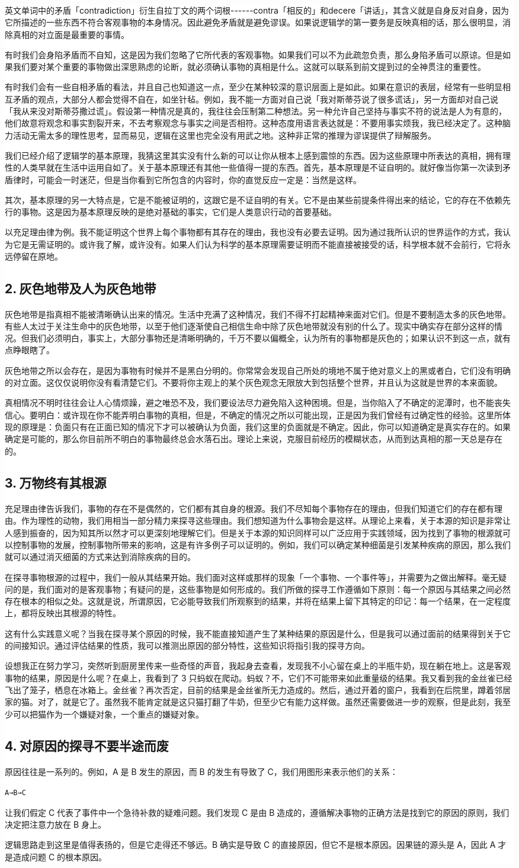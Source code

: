 英文单词中的矛盾「contradiction」衍生自拉丁文的两个词根------contra「相反的」和decere「讲话」，其含义就是自身反对自身，因为它所描述的一些东西不符合客观事物的本身情况。因此避免矛盾就是避免谬误。如果说逻辑学的第一要务是反映真相的话，那么很明显，消除真相的对立面是最重要的事情。

有时我们会身陷矛盾而不自知，这是因为我们忽略了它所代表的客观事物。如果我们可以不为此疏忽负责，那么身陷矛盾可以原谅。但是如果我们要对某个重要的事物做出深思熟虑的论断，就必须确认事物的真相是什么。这就可以联系到前文提到过的全神贯注的重要性。

有时我们会有一些自相矛盾的看法，并且自己也知道这一点，至少在某种较深的意识层面上是如此。如果在意识的表层，经常有一些明显相互矛盾的观点，大部分人都会觉得不自在，如坐针毡。例如，我不能一方面对自己说「我对斯蒂芬说了很多谎话」，另一方面却对自己说「我从来没对斯蒂芬撒过谎」。假设第一种情况是真的，我往往会压制第二种想法。另一种允许自己坚持与事实不符的说法是人为有意的，他们故意将观念和事实割裂开来，不去考察观念与事实之间是否相符。这种态度用语言表达就是：不要用事实烦我，我已经决定了。这种脑力活动无需太多的理性思考，显而易见，逻辑在这里也完全没有用武之地。这种非正常的推理为谬误提供了辩解服务。

我们已经介绍了逻辑学的基本原理，我猜这里其实没有什么新的可以让你从根本上感到震惊的东西。因为这些原理中所表达的真相，拥有理性的人类早就在生活中运用自如了。关于基本原理还有其他一些值得一提的东西。首先，基本原理是不证自明的。就好像当你第一次读到矛盾律时，可能会一时迷茫，但是当你看到它所包含的内容时，你的直觉反应一定是：当然是这样。

其次，基本原理的另一大特点是，它是不能被证明的，这跟它是不证自明的有关。它不是由某些前提条件得出来的结论，它的存在不依赖先行的事物。这是因为基本原理反映的是绝对基础的事实，它们是人类意识行动的首要基础。

以充足理由律为例。我不能证明这个世界上每个事物都有其存在的理由，我也没有必要去证明。因为通过我所认识的世界运作的方式，我认为它是无需证明的。或许我了解，或许没有。如果人们认为科学的基本原理需要证明而不能直接被接受的话，科学根本就不会前行，它将永远停留在原地。

## 2. 灰色地带及人为灰色地带

灰色地带是指真相不能被清晰确认出来的情况。生活中充满了这种情况，我们不得不打起精神来面对它们。但是不要制造太多的灰色地带。有些人太过于关注生命中的灰色地带，以至于他们逐渐使自己相信生命中除了灰色地带就没有别的什么了。现实中确实存在部分这样的情况。但我们必须明白，事实上，大部分事物还是清晰明确的，千万不要以偏概全，认为所有的事物都是灰色的；如果认识不到这一点，就有点睁眼瞎了。

灰色地带之所以会存在，是因为事物有时候并不是黑白分明的。你常常会发现自己所处的境地不属于绝对意义上的黑或者白，它们没有明确的对立面。这仅仅说明你没有看清楚它们。不要将你主观上的某个灰色观念无限放大到包括整个世界，并且认为这就是世界的本来面貌。

真相情况不明时往往会让人心情烦躁，避之唯恐不及，我们要设法尽力避免陷入这种困境。但是，当你陷入了不确定的泥潭时，也不能丧失信心。要明白：或许现在你不能弄明白事物的真相，但是，不确定的情况之所以可能出现，正是因为我们曾经有过确定性的经验。这里所体现的原理是：负面只有在正面已知的情况下才可以被确认为负面，我们这里的负面就是不确定。因此，你可以知道确定是真实存在的。如果确定是可能的，那么你目前所不明白的事物最终总会水落石出。理论上来说，克服目前经历的模糊状态，从而到达真相的那一天总是存在的。

## 3. 万物终有其根源

充足理由律告诉我们，事物的存在不是偶然的，它们都有其自身的根源。我们不尽知每个事物存在的理由，但我们知道它们的存在都有理由。作为理性的动物，我们用相当一部分精力来探寻这些理由。我们想知道为什么事物会是这样。从理论上来看，关于本源的知识是非常让人感到振奋的，因为知其所以然才可以更深刻地理解它们。但是关于本源的知识同样可以广泛应用于实践领域，因为找到了事物的根源就可以控制事物的发展，控制事物所带来的影响，这是有许多例子可以证明的。例如，我们可以确定某种细菌是引发某种疾病的原因，那么我们就可以通过消灭细菌的方式来达到消除疾病的目的。

在探寻事物根源的过程中，我们一般从其结果开始。我们面对这样或那样的现象「一个事物、一个事件等」，并需要为之做出解释。毫无疑问的是，我们面对的是客观事物；有疑问的是，这些事物是如何形成的。我们所做的探寻工作遵循如下原则：每一个原因与其结果之间必然存在根本的相似之处。这就是说，所谓原因，它必能导致我们所观察到的结果，并将在结果上留下其特定的印记：每一个结果，在一定程度上，都将反映出其根源的特性。

这有什么实践意义呢？当我在探寻某个原因的时候，我不能直接知道产生了某种结果的原因是什么，但是我可以通过面前的结果得到关于它的间接知识。通过评估结果的性质，我可以推测出原因的部分特性，这些知识将指引我的探寻方向。

设想我正在努力学习，突然听到厨房里传来一些奇怪的声音，我起身去查看，发现我不小心留在桌上的半瓶牛奶，现在躺在地上。这是客观事物的结果，原因是什么呢？在桌上，我看到了 3 只蚂蚁在爬动。蚂蚁？不，它们不可能带来如此重量级的结果。我又看到我的金丝雀已经飞出了笼子，栖息在冰箱上。金丝雀？再次否定，目前的结果是金丝雀所无力造成的。然后，通过开着的窗户，我看到在后院里，蹲着邻居家的猫。对了，就是它了。虽然我不能肯定就是这只猫打翻了牛奶，但至少它有能力这样做。虽然还需要做进一步的观察，但是此刻，我至少可以把猫作为一个嫌疑对象，一个重点的嫌疑对象。

## 4. 对原因的探寻不要半途而废

原因往往是一系列的。例如，A 是 B 发生的原因，而 B 的发生有导致了 C，我们用图形来表示他们的关系：

	A→B→C

让我们假定 C 代表了事件中一个急待补救的疑难问题。我们发现 C 是由 B 造成的，遵循解决事物的正确方法是找到它的原因的原则，我们决定把注意力放在 B 身上。

逻辑思路走到这里是值得表扬的，但是它走得还不够远。B 确实是导致 C 的直接原因，但它不是根本原因。因果链的源头是 A，因此 A 才是造成问题 C 的根本原因。

